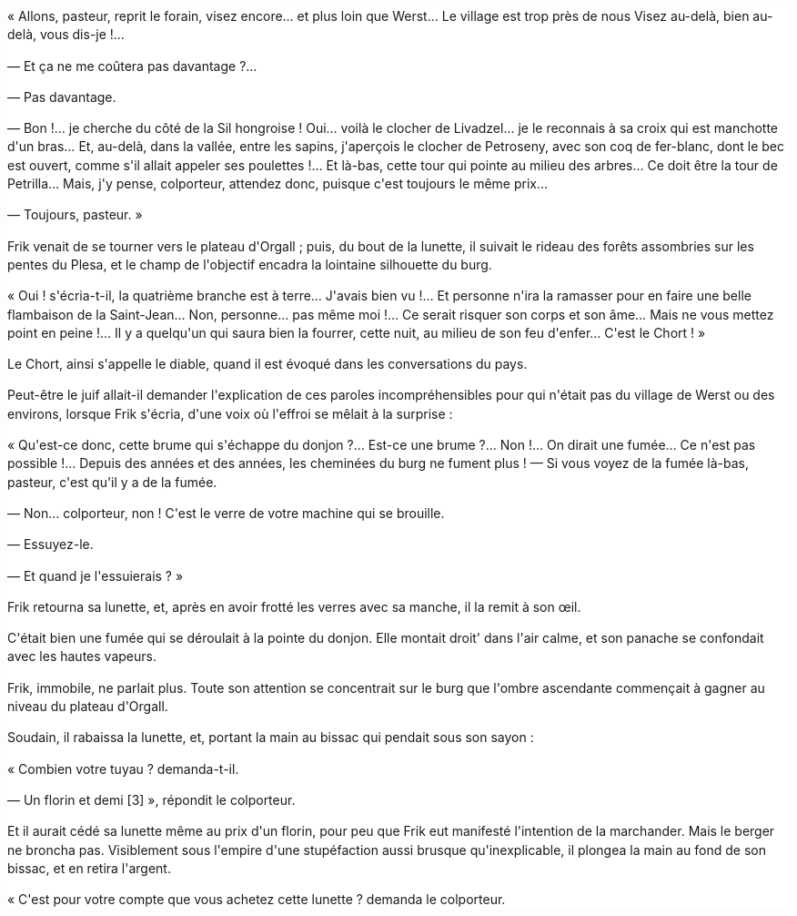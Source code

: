 « Allons, pasteur, reprit le forain, visez encore… et plus loin que Werst… Le village est trop près de nous Visez au-delà, bien au-delà, vous dis-je !…

— Et ça ne me coûtera pas davantage ?…

— Pas davantage.

— Bon !… je cherche du côté de la Sil hongroise ! Oui… voilà le clocher de Livadzel… je le reconnais à sa croix qui est manchotte d'un bras… Et, au-delà, dans la vallée, entre les sapins, j'aperçois le clocher de Petroseny, avec son coq de fer-blanc, dont le bec est ouvert, comme s'il allait appeler ses poulettes !… Et là-bas, cette tour qui pointe au milieu des arbres… Ce doit être la tour de Petrilla… Mais, j'y pense, colporteur, attendez donc, puisque c'est toujours le même prix…

— Toujours, pasteur. »

Frik venait de se tourner vers le plateau d'Orgall ; puis, du bout de la lunette, il suivait le rideau des forêts assombries sur les pentes du Plesa, et le champ de l'objectif encadra la lointaine silhouette du burg.

« Oui ! s'écria-t-il, la quatrième branche est à terre… J'avais bien vu !… Et personne n'ira la ramasser pour en faire une belle flambaison de la Saint-Jean… Non, personne… pas même moi !… Ce serait risquer son corps et son âme… Mais ne vous mettez point en peine !… Il y a quelqu'un qui saura bien la fourrer, cette nuit, au milieu de son feu d'enfer… C'est le Chort ! »

Le Chort, ainsi s'appelle le diable, quand il est évoqué dans les conversations du pays.

Peut-être le juif allait-il demander l'explication de ces paroles incompréhensibles pour qui n'était pas du village de Werst ou des environs, lorsque Frik s'écria, d'une voix où l'effroi se mêlait à la surprise :

« Qu'est-ce donc, cette brume qui s'échappe du donjon ?… Est-ce une brume ?… Non !… On dirait une fumée… Ce n'est pas possible !… Depuis des années et des années, les cheminées du burg ne fument plus ! — Si vous voyez de la fumée là-bas, pasteur, c'est qu'il y a de la fumée.

— Non… colporteur, non ! C'est le verre de votre machine qui se brouille.

— Essuyez-le.

— Et quand je l'essuierais ? »

Frik retourna sa lunette, et, après en avoir frotté les verres avec sa manche, il la remit à son œil.

C'était bien une fumée qui se déroulait à la pointe du donjon. Elle montait droit' dans l'air calme, et son panache se confondait avec les hautes vapeurs.

Frik, immobile, ne parlait plus. Toute son attention se concentrait sur le burg que l'ombre ascendante commençait à gagner au niveau du plateau d'Orgall.

Soudain, il rabaissa la lunette, et, portant la main au bissac qui pendait sous son sayon :

« Combien votre tuyau ? demanda-t-il.

— Un florin et demi [3] », répondit le colporteur.

Et il aurait cédé sa lunette même au prix d'un florin, pour peu que Frik eut manifesté l'intention de la marchander. Mais le berger ne broncha pas. Visiblement sous l'empire d'une stupéfaction aussi brusque qu'inexplicable, il plongea la main au fond de son bissac, et en retira l'argent.

« C'est pour votre compte que vous achetez cette lunette ? demanda le colporteur.
